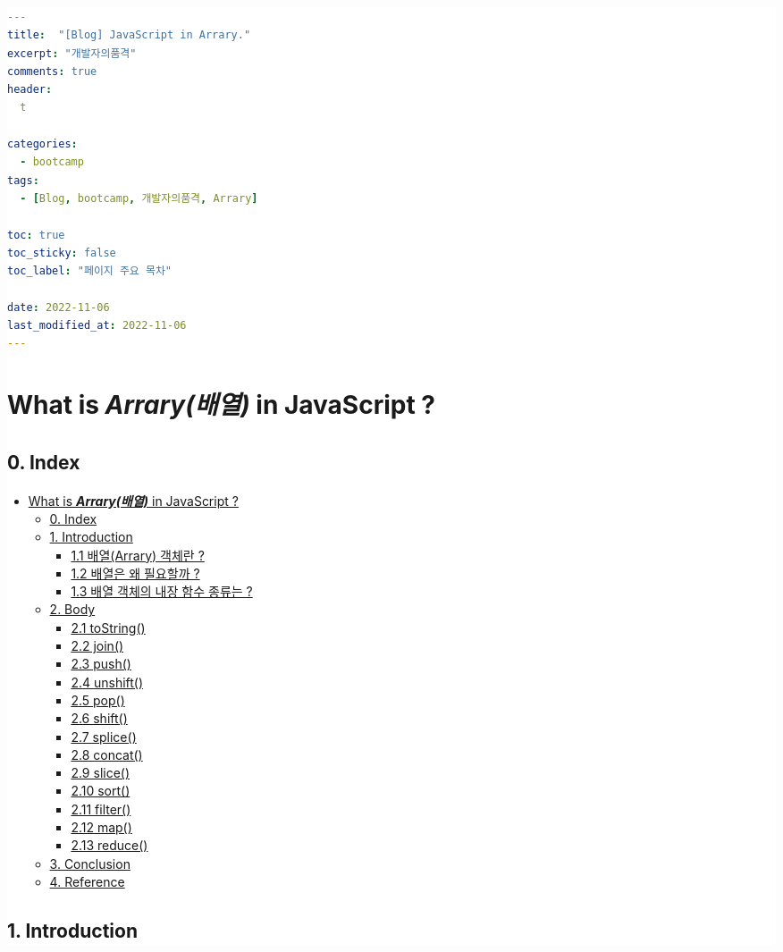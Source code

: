 ```yaml
---
title:  "[Blog] JavaScript in Arrary."
excerpt: "개발자의품격"
comments: true
header:
  t

categories:
  - bootcamp
tags:
  - [Blog, bootcamp, 개발자의품격, Arrary]

toc: true
toc_sticky: false
toc_label: "페이지 주요 목차" 
 
date: 2022-11-06
last_modified_at: 2022-11-06
---
```


# What is ***Arrary(배열)*** in JavaScript ?

## 0. Index

- [What is ***Arrary(배열)*** in JavaScript ?](#what-is-arrary배열-in-javascript-)
  - [0. Index](#0-index)
  - [1. Introduction](#1-introduction)
    - [1.1 배열(Arrary) 객체란 ?](#11-배열arrary-객체란-)
    - [1.2 배열은 왜 필요할까 ?](#12-배열은-왜-필요할까-)
    - [1.3 배열 객체의 내장 함수 종류는 ?](#13-배열-객체의-내장-함수-종류는-)
  - [2. Body](#2-body)
    - [2.1 toString()](#21-tostring)
    - [2.2 join()](#22-join)
    - [2.3 push()](#23-push)
    - [2.4 unshift()](#24-unshift)
    - [2.5 pop()](#25-pop)
    - [2.6 shift()](#26-shift)
    - [2.7 splice()](#27-splice)
    - [2.8 concat()](#28-concat)
    - [2.9 slice()](#29-slice)
    - [2.10 sort()](#210-sort)
    - [2.11 filter()](#211-filter)
    - [2.12 map()](#212-map)
    - [2.13 reduce()](#213-reduce)
  - [3. Conclusion](#3-conclusion)
  - [4. Reference](#4-reference)

## 1. Introduction 

